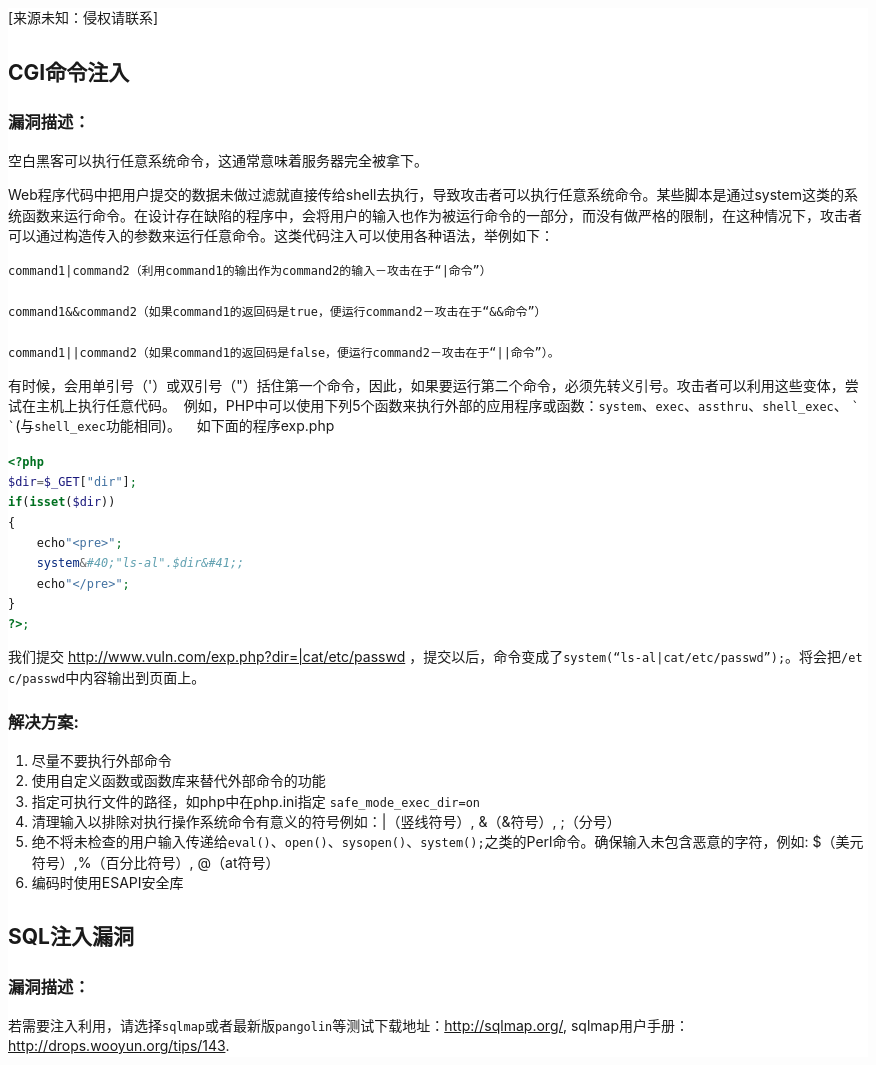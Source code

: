 [来源未知：侵权请联系]

## CGI命令注入
### 漏洞描述：
空白黑客可以执行任意系统命令，这通常意味着服务器完全被拿下。

Web程序代码中把用户提交的数据未做过滤就直接传给shell去执行，导致攻击者可以执行任意系统命令。某些脚本是通过system这类的系统函数来运行命令。在设计存在缺陷的程序中，会将用户的输入也作为被运行命令的一部分，而没有做严格的限制，在这种情况下，攻击者可以通过构造传入的参数来运行任意命令。这类代码注入可以使用各种语法，举例如下：	
```
command1|command2（利用command1的输出作为command2的输入－攻击在于“|命令”）
 
command1&&command2（如果command1的返回码是true，便运行command2－攻击在于“&&命令”）
 
command1||command2（如果command1的返回码是false，便运行command2－攻击在于“||命令”）。
```

有时候，会用单引号（'）或双引号（"）括住第一个命令，因此，如果要运行第二个命令，必须先转义引号。攻击者可以利用这些变体，尝试在主机上执行任意代码。
​		 
例如，PHP中可以使用下列5个函数来执行外部的应用程序或函数：`system`、`exec`、`assthru`、`shell_exec`、 `` ` ` ``(与`shell_exec`功能相同)。
​	 
如下面的程序exp.php
​	
```php
<?php
$dir=$_GET["dir"];
if(isset($dir))
{
	echo"<pre>";
	system&#40;"ls-al".$dir&#41;;
	echo"</pre>";
}
?>;
```

我们提交 http://www.vuln.com/exp.php?dir=|cat/etc/passwd ，提交以后，命令变成了`system(“ls-al|cat/etc/passwd”);`。将会把`/etc/passwd`中内容输出到页面上。

### 解决方案:
1. 尽量不要执行外部命令
2. 使用自定义函数或函数库来替代外部命令的功能
3. 指定可执行文件的路径，如php中在php.ini指定 `safe_mode_exec_dir=on`
4. 清理输入以排除对执行操作系统命令有意义的符号例如：|（竖线符号）, &（&符号）, ;（分号）
5. 绝不将未检查的用户输入传递给`eval()`、`open()`、`sysopen()`、`system();`之类的Perl命令。确保输入未包含恶意的字符，例如: $（美元符号）,%（百分比符号）, @（at符号）
6. 编码时使用ESAPI安全库


## SQL注入漏洞

### 漏洞描述：
若需要注入利用，请选择`sqlmap`或者最新版`pangolin`等测试下载地址：http://sqlmap.org/, sqlmap用户手册：http://drops.wooyun.org/tips/143.
